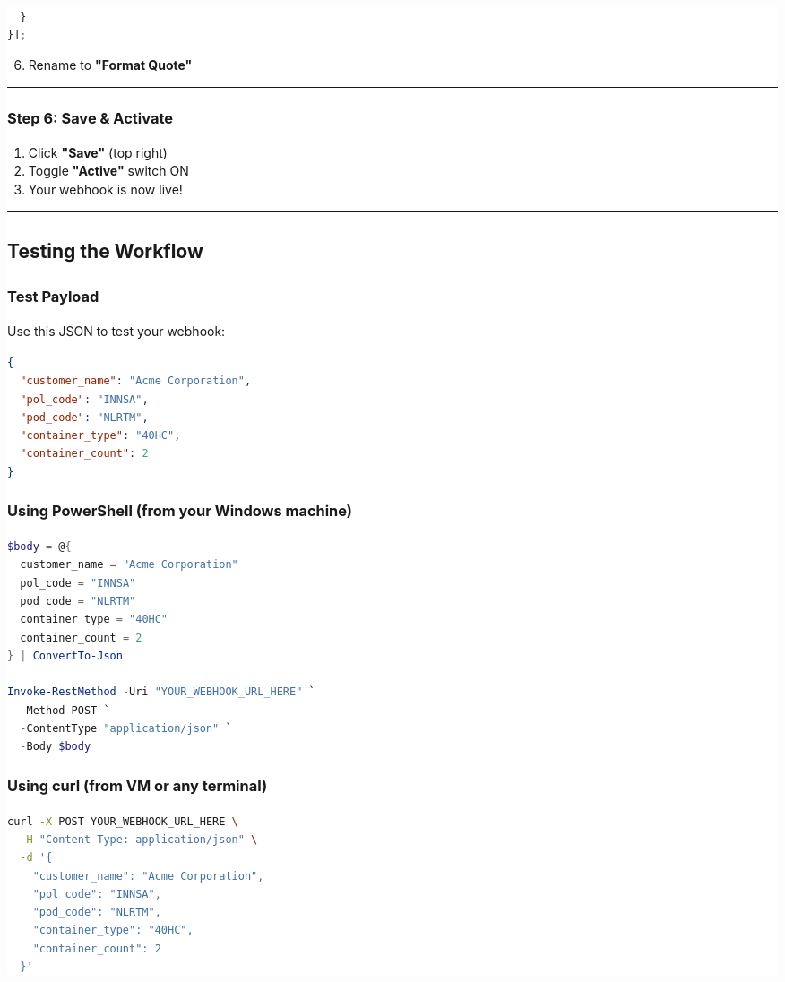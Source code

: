```javascript
  }
}];
```
6. Rename to **"Format Quote"**

---

### Step 6: Save & Activate

1. Click **"Save"** (top right)
2. Toggle **"Active"** switch ON
3. Your webhook is now live!

---

## Testing the Workflow

### Test Payload

Use this JSON to test your webhook:

```json
{
  "customer_name": "Acme Corporation",
  "pol_code": "INNSA",
  "pod_code": "NLRTM",
  "container_type": "40HC",
  "container_count": 2
}
```

### Using PowerShell (from your Windows machine)

```powershell
$body = @{
  customer_name = "Acme Corporation"
  pol_code = "INNSA"
  pod_code = "NLRTM"
  container_type = "40HC"
  container_count = 2
} | ConvertTo-Json

Invoke-RestMethod -Uri "YOUR_WEBHOOK_URL_HERE" `
  -Method POST `
  -ContentType "application/json" `
  -Body $body
```

### Using curl (from VM or any terminal)

```bash
curl -X POST YOUR_WEBHOOK_URL_HERE \
  -H "Content-Type: application/json" \
  -d '{
    "customer_name": "Acme Corporation",
    "pol_code": "INNSA",
    "pod_code": "NLRTM",
    "container_type": "40HC",
    "container_count": 2
  }'
```
